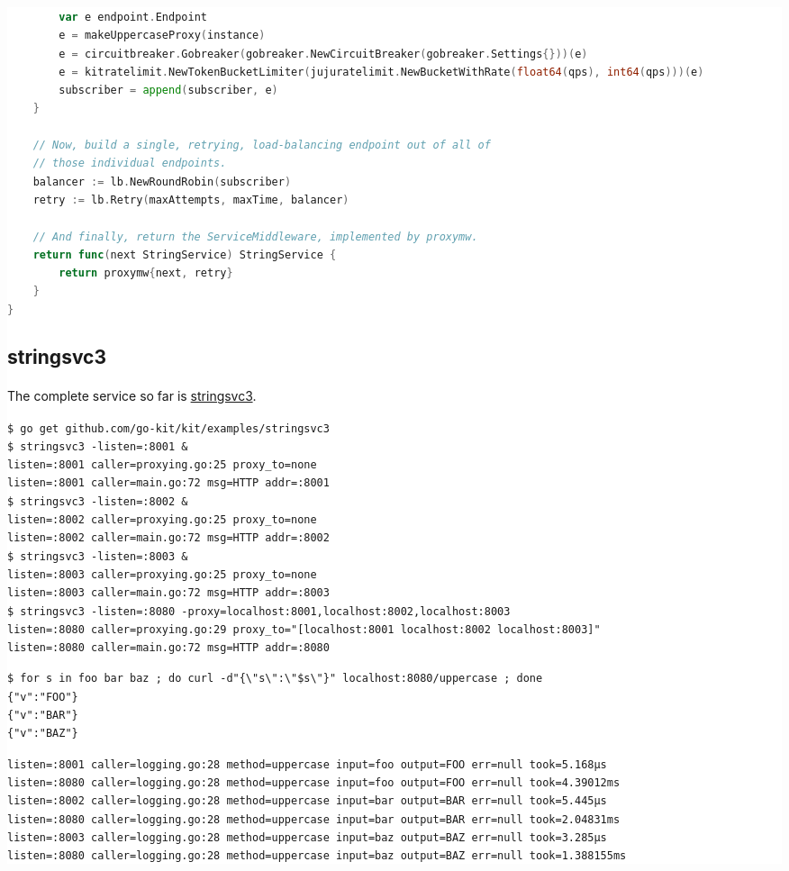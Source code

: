 ```go
		var e endpoint.Endpoint
		e = makeUppercaseProxy(instance)
		e = circuitbreaker.Gobreaker(gobreaker.NewCircuitBreaker(gobreaker.Settings{}))(e)
		e = kitratelimit.NewTokenBucketLimiter(jujuratelimit.NewBucketWithRate(float64(qps), int64(qps)))(e)
		subscriber = append(subscriber, e)
	}

	// Now, build a single, retrying, load-balancing endpoint out of all of
	// those individual endpoints.
	balancer := lb.NewRoundRobin(subscriber)
	retry := lb.Retry(maxAttempts, maxTime, balancer)

	// And finally, return the ServiceMiddleware, implemented by proxymw.
	return func(next StringService) StringService {
		return proxymw{next, retry}
	}
}
```

## stringsvc3

The complete service so far is [stringsvc3](https://github.com/go-kit/kit/blob/master/examples/stringsvc3).

```
$ go get github.com/go-kit/kit/examples/stringsvc3
$ stringsvc3 -listen=:8001 &
listen=:8001 caller=proxying.go:25 proxy_to=none
listen=:8001 caller=main.go:72 msg=HTTP addr=:8001
$ stringsvc3 -listen=:8002 &
listen=:8002 caller=proxying.go:25 proxy_to=none
listen=:8002 caller=main.go:72 msg=HTTP addr=:8002
$ stringsvc3 -listen=:8003 &
listen=:8003 caller=proxying.go:25 proxy_to=none
listen=:8003 caller=main.go:72 msg=HTTP addr=:8003
$ stringsvc3 -listen=:8080 -proxy=localhost:8001,localhost:8002,localhost:8003
listen=:8080 caller=proxying.go:29 proxy_to="[localhost:8001 localhost:8002 localhost:8003]"
listen=:8080 caller=main.go:72 msg=HTTP addr=:8080
```

```
$ for s in foo bar baz ; do curl -d"{\"s\":\"$s\"}" localhost:8080/uppercase ; done
{"v":"FOO"}
{"v":"BAR"}
{"v":"BAZ"}
```

```
listen=:8001 caller=logging.go:28 method=uppercase input=foo output=FOO err=null took=5.168µs
listen=:8080 caller=logging.go:28 method=uppercase input=foo output=FOO err=null took=4.39012ms
listen=:8002 caller=logging.go:28 method=uppercase input=bar output=BAR err=null took=5.445µs
listen=:8080 caller=logging.go:28 method=uppercase input=bar output=BAR err=null took=2.04831ms
listen=:8003 caller=logging.go:28 method=uppercase input=baz output=BAZ err=null took=3.285µs
listen=:8080 caller=logging.go:28 method=uppercase input=baz output=BAZ err=null took=1.388155ms
```
